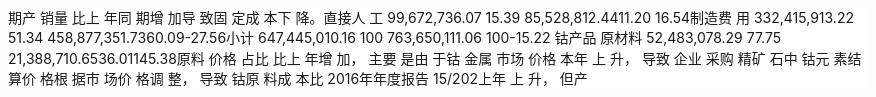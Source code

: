 期产
销量
比上
年同
期增
加导
致固
定成
本下
降。直接人
工
99,672,736.07
15.39
85,528,812.4411.20
16.54制造费
用
332,415,913.22
51.34
458,877,351.7360.09-27.56小计
647,445,010.16
100
763,650,111.06
100-15.22
钴产品
原材料
52,483,078.29
77.75
21,388,710.6536.01145.38原料
价格
占比
比上
年增
加，
主要
是由
于钴
金属
市场
价格
本年
上
升，
导致
企业
采购
精矿
石中
钴元
素结
算价
格根
据市
场价
格调
整，
导致
钴原
料成
本比
2016年年度报告
15/202上年
上
升，
但产